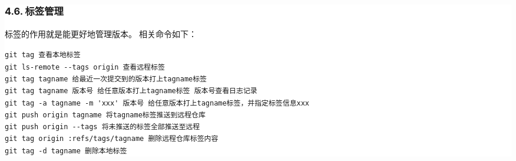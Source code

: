### 4.6. 标签管理
标签的作用就是能更好地管理版本。
相关命令如下：
```
git tag 查看本地标签
git ls-remote --tags origin 查看远程标签
git tag tagname 给最近一次提交到的版本打上tagname标签
git tag tagname 版本号 给任意版本打上tagname标签 版本号查看日志记录
git tag -a tagname -m 'xxx' 版本号 给任意版本打上tagname标签，并指定标签信息xxx
git push origin tagname 将tagname标签推送到远程仓库
git push origin --tags 将未推送的标签全部推送至远程
git tag origin :refs/tags/tagname 删除远程仓库标签内容
git tag -d tagname 删除本地标签
```

